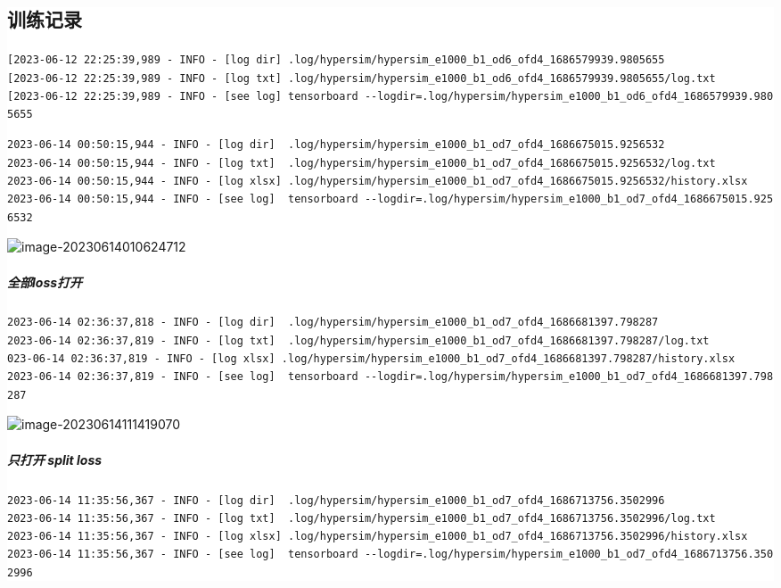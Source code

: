 



## 训练记录

```
[2023-06-12 22:25:39,989 - INFO - [log dir] .log/hypersim/hypersim_e1000_b1_od6_ofd4_1686579939.9805655
[2023-06-12 22:25:39,989 - INFO - [log txt] .log/hypersim/hypersim_e1000_b1_od6_ofd4_1686579939.9805655/log.txt
[2023-06-12 22:25:39,989 - INFO - [see log] tensorboard --logdir=.log/hypersim/hypersim_e1000_b1_od6_ofd4_1686579939.9805655
```



```
2023-06-14 00:50:15,944 - INFO - [log dir]  .log/hypersim/hypersim_e1000_b1_od7_ofd4_1686675015.9256532
2023-06-14 00:50:15,944 - INFO - [log txt]  .log/hypersim/hypersim_e1000_b1_od7_ofd4_1686675015.9256532/log.txt
2023-06-14 00:50:15,944 - INFO - [log xlsx] .log/hypersim/hypersim_e1000_b1_od7_ofd4_1686675015.9256532/history.xlsx
2023-06-14 00:50:15,944 - INFO - [see log]  tensorboard --logdir=.log/hypersim/hypersim_e1000_b1_od7_ofd4_1686675015.9256532
```

![image-20230614010624712](https://cdn.jsdelivr.net/gh/SnowOnVolcano/imagebed/202306140106442.png)

##### 全部loss打开

```
2023-06-14 02:36:37,818 - INFO - [log dir]  .log/hypersim/hypersim_e1000_b1_od7_ofd4_1686681397.798287
2023-06-14 02:36:37,819 - INFO - [log txt]  .log/hypersim/hypersim_e1000_b1_od7_ofd4_1686681397.798287/log.txt
023-06-14 02:36:37,819 - INFO - [log xlsx] .log/hypersim/hypersim_e1000_b1_od7_ofd4_1686681397.798287/history.xlsx
2023-06-14 02:36:37,819 - INFO - [see log]  tensorboard --logdir=.log/hypersim/hypersim_e1000_b1_od7_ofd4_1686681397.798287
```

![image-20230614111419070](https://cdn.jsdelivr.net/gh/SnowOnVolcano/imagebed/202306141114802.png)

##### 只打开 split loss

```
2023-06-14 11:35:56,367 - INFO - [log dir]  .log/hypersim/hypersim_e1000_b1_od7_ofd4_1686713756.3502996
2023-06-14 11:35:56,367 - INFO - [log txt]  .log/hypersim/hypersim_e1000_b1_od7_ofd4_1686713756.3502996/log.txt
2023-06-14 11:35:56,367 - INFO - [log xlsx] .log/hypersim/hypersim_e1000_b1_od7_ofd4_1686713756.3502996/history.xlsx
2023-06-14 11:35:56,367 - INFO - [see log]  tensorboard --logdir=.log/hypersim/hypersim_e1000_b1_od7_ofd4_1686713756.3502996
```
